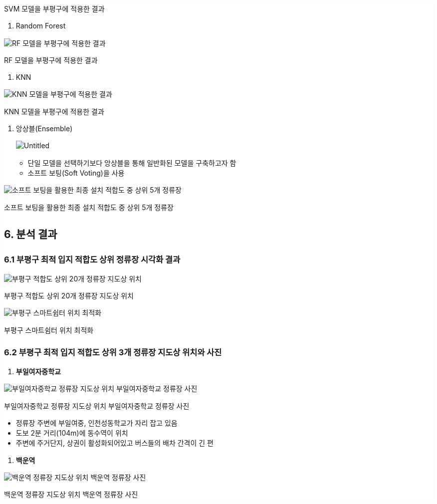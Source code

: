 SVM 모델을 부평구에 적용한 결과

1. Random Forest

![RF 모델을 부평구에 적용한 결과](https://s3-us-west-2.amazonaws.com/secure.notion-static.com/32127661-2c7b-4b0f-8540-07ae2076d7ef/Untitled.png)

RF 모델을 부평구에 적용한 결과

1. KNN

![KNN 모델을 부평구에 적용한 결과](https://s3-us-west-2.amazonaws.com/secure.notion-static.com/59696f72-7ce3-4dcc-8dce-255a4fe666e8/Untitled.png)

KNN 모델을 부평구에 적용한 결과

1. 앙상블(Ensemble)
    
    ![Untitled](https://s3-us-west-2.amazonaws.com/secure.notion-static.com/87490cd3-ca91-483c-b818-54804d29bb66/Untitled.png)
    
    - 단일 모델을 선택하기보다 앙상블을 통해 일반화된 모델을 구축하고자 함
    - 소프트 보팅(Soft Voting)을 사용

![소프트 보팅을 활용한 최종 설치 적합도 중 상위 5개 정류장](https://s3-us-west-2.amazonaws.com/secure.notion-static.com/01b6829b-4cda-4dde-97c8-c5d14c4a51a3/Untitled.png)

소프트 보팅을 활용한 최종 설치 적합도 중 상위 5개 정류장

## 6. 분석 결과

### 6.1 부평구 최적 입지 적합도 상위 정류장 시각화 결과

![부평구 적합도 상위 20개 정류장 지도상 위치](https://s3-us-west-2.amazonaws.com/secure.notion-static.com/04492013-3dc3-4959-9773-dbbdc2742dc3/image13.png)

부평구 적합도 상위 20개 정류장 지도상 위치

![부평구 스마트쉼터 위치 최적화](https://s3-us-west-2.amazonaws.com/secure.notion-static.com/a0dbc199-8117-4211-ba96-7816aabd71f5/image14.png)

부평구 스마트쉼터 위치 최적화

### 6.2 부평구 최적 입지 적합도 상위 3개 정류장 지도상 위치와 사진

1. **부일여자중학교**

![부일여자중학교 정류장 지도상 위치                           부일여자중학교 정류장 사진](https://s3-us-west-2.amazonaws.com/secure.notion-static.com/af39dfe6-f56d-4b50-9641-533f5bd9ecd3/Untitled.png)

부일여자중학교 정류장 지도상 위치                           부일여자중학교 정류장 사진

- 정류장 주변에 부일여중, 인천성동학교가 자리 잡고 있음
- 도보 2분 거리(104m)에 동수역이 위치
- 주변에 주거단지, 상권이 활성화되어있고 버스들의 배차 간격이 긴 편

1. **백운역**

![백운역 정류장 지도상 위치                                          백운역 정류장 사진](https://s3-us-west-2.amazonaws.com/secure.notion-static.com/63efd2c2-7c74-41e1-b8e8-66e2a9424ad8/Untitled.png)

백운역 정류장 지도상 위치                                          백운역 정류장 사진
